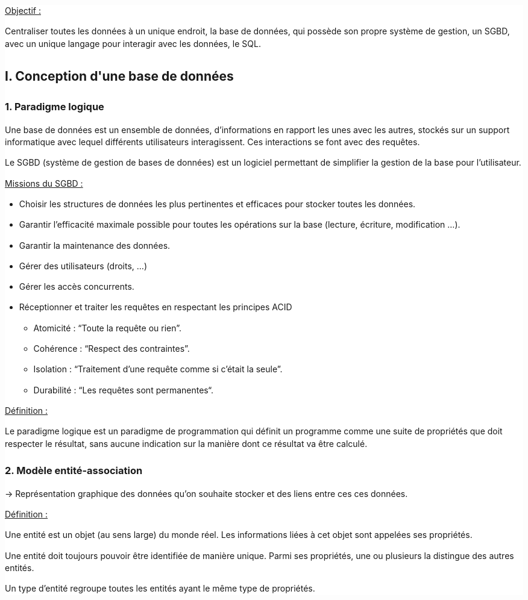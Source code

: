 
<u>Objectif :</u> 

Centraliser toutes les données à un unique endroit, la base de données, qui possède son propre système de gestion, un SGBD, avec un unique langage pour interagir avec les données, le SQL.

## I. Conception d'une base de données

### 1. Paradigme logique

Une base de données est un ensemble de données, d’informations en rapport les unes avec les autres, stockés sur un support informatique avec lequel différents utilisateurs interagissent. Ces interactions se font avec des requêtes.

Le SGBD (système de gestion de bases de données) est un logiciel permettant de simplifier la gestion de la base pour l’utilisateur.

<u>Missions du SGBD :</u>

- Choisir les structures de données les plus pertinentes et efficaces pour stocker toutes les données.

- Garantir l’efficacité maximale possible pour toutes les opérations sur la base (lecture, écriture, modification …).

- Garantir la maintenance des données.

- Gérer des utilisateurs (droits, …)

- Gérer les accès concurrents.

- Réceptionner et traiter les requêtes en respectant les principes ACID 
	
	- Atomicité : “Toute la requête ou rien”.
	
	- Cohérence : “Respect des contraintes”.
	
	- Isolation : “Traitement d’une requête comme si c’était la seule”.
	
	- Durabilité : “Les requêtes sont permanentes“.

<u>Définition :</u>

Le paradigme logique est un paradigme de programmation qui définit un programme comme une suite de propriétés que doit respecter le résultat, sans aucune indication sur la manière dont ce résultat va être calculé.

### 2. Modèle entité-association

→ Représentation graphique des données qu’on souhaite stocker et des liens entre ces ces données.

<u>Définition :</u>

Une entité est un objet (au sens large) du monde réel. Les informations liées à cet objet sont appelées ses propriétés. 

Une entité doit toujours pouvoir être identifiée de manière unique. Parmi ses propriétés, une ou plusieurs la distingue des autres entités.

Un type d’entité regroupe toutes les entités ayant le même type de propriétés.
